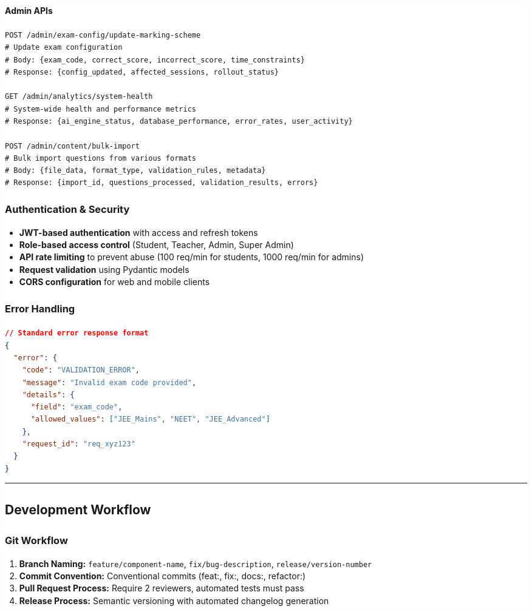 
#### Admin APIs
```http
POST /admin/exam-config/update-marking-scheme
# Update exam configuration
# Body: {exam_code, correct_score, incorrect_score, time_constraints}
# Response: {config_updated, affected_sessions, rollout_status}

GET /admin/analytics/system-health
# System-wide health and performance metrics
# Response: {ai_engine_status, database_performance, error_rates, user_activity}

POST /admin/content/bulk-import
# Bulk import questions from various formats
# Body: {file_data, format_type, validation_rules, metadata}
# Response: {import_id, questions_processed, validation_results, errors}
```

### Authentication & Security
- **JWT-based authentication** with access and refresh tokens
- **Role-based access control** (Student, Teacher, Admin, Super Admin)
- **API rate limiting** to prevent abuse (100 req/min for students, 1000 req/min for admins)
- **Request validation** using Pydantic models
- **CORS configuration** for web and mobile clients

### Error Handling
```json
// Standard error response format
{
  "error": {
    "code": "VALIDATION_ERROR",
    "message": "Invalid exam code provided",
    "details": {
      "field": "exam_code",
      "allowed_values": ["JEE_Mains", "NEET", "JEE_Advanced"]
    },
    "request_id": "req_xyz123"
  }
}
```

---

## Development Workflow

### Git Workflow
1. **Branch Naming:** `feature/component-name`, `fix/bug-description`, `release/version-number`
2. **Commit Convention:** Conventional commits (feat:, fix:, docs:, refactor:)
3. **Pull Request Process:** Require 2 reviewers, automated tests must pass
4. **Release Process:** Semantic versioning with automated changelog generation

